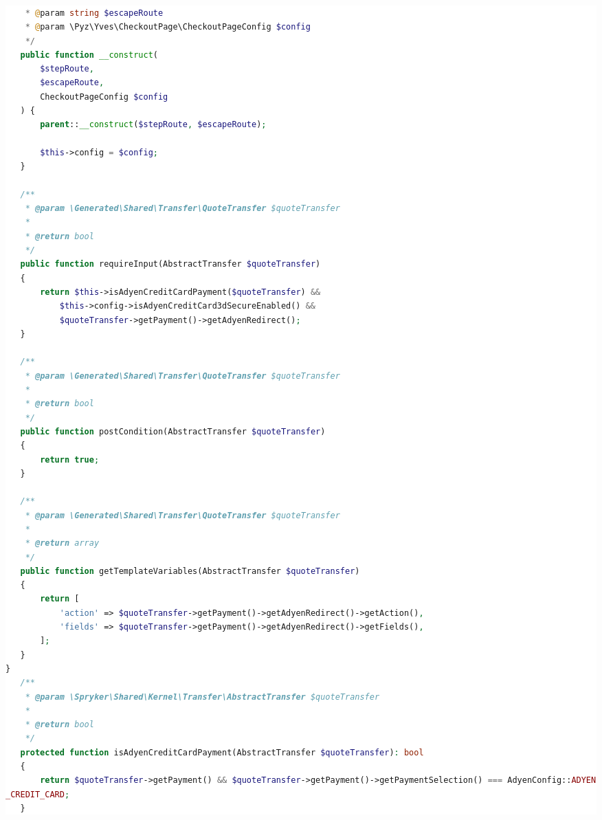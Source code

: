  ```php
     * @param string $escapeRoute
     * @param \Pyz\Yves\CheckoutPage\CheckoutPageConfig $config
     */
    public function __construct(
        $stepRoute,
        $escapeRoute,
        CheckoutPageConfig $config
    ) {
        parent::__construct($stepRoute, $escapeRoute);

        $this->config = $config;
    }

    /**
     * @param \Generated\Shared\Transfer\QuoteTransfer $quoteTransfer
     *
     * @return bool
     */
    public function requireInput(AbstractTransfer $quoteTransfer)
    {
        return $this->isAdyenCreditCardPayment($quoteTransfer) &&
            $this->config->isAdyenCreditCard3dSecureEnabled() &&
            $quoteTransfer->getPayment()->getAdyenRedirect();
    }

    /**
     * @param \Generated\Shared\Transfer\QuoteTransfer $quoteTransfer
     *
     * @return bool
     */
    public function postCondition(AbstractTransfer $quoteTransfer)
    {
        return true;
    }

    /**
     * @param \Generated\Shared\Transfer\QuoteTransfer $quoteTransfer
     *
     * @return array
     */
    public function getTemplateVariables(AbstractTransfer $quoteTransfer)
    {
        return [
            'action' => $quoteTransfer->getPayment()->getAdyenRedirect()->getAction(),
            'fields' => $quoteTransfer->getPayment()->getAdyenRedirect()->getFields(),
        ];
    }
}
    /**
     * @param \Spryker\Shared\Kernel\Transfer\AbstractTransfer $quoteTransfer
     *
     * @return bool
     */
    protected function isAdyenCreditCardPayment(AbstractTransfer $quoteTransfer): bool
    {
        return $quoteTransfer->getPayment() && $quoteTransfer->getPayment()->getPaymentSelection() === AdyenConfig::ADYEN_CREDIT_CARD;
    }
```
